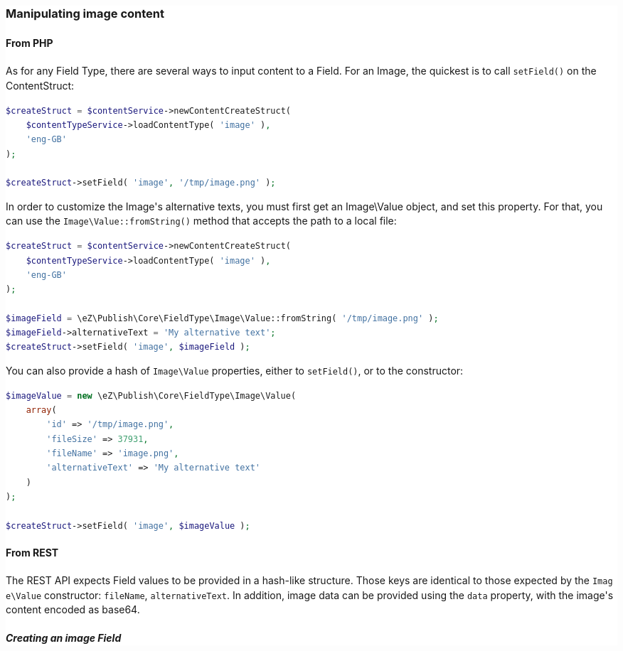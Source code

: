 ### Manipulating image content

#### From PHP

As for any Field Type, there are several ways to input content to a Field. For an Image, the quickest is to call `setField()` on the ContentStruct:

``` php
$createStruct = $contentService->newContentCreateStruct(
    $contentTypeService->loadContentType( 'image' ),
    'eng-GB'
);

$createStruct->setField( 'image', '/tmp/image.png' );
```

In order to customize the Image's alternative texts, you must first get an Image\\Value object, and set this property. For that, you can use the `Image\Value::fromString()` method that accepts the path to a local file:

``` php
$createStruct = $contentService->newContentCreateStruct(
    $contentTypeService->loadContentType( 'image' ),
    'eng-GB'
);

$imageField = \eZ\Publish\Core\FieldType\Image\Value::fromString( '/tmp/image.png' );
$imageField->alternativeText = 'My alternative text';
$createStruct->setField( 'image', $imageField );
```

You can also provide a hash of `Image\Value` properties, either to `setField()`, or to the constructor:

``` php
$imageValue = new \eZ\Publish\Core\FieldType\Image\Value(
    array(
        'id' => '/tmp/image.png',
        'fileSize' => 37931,
        'fileName' => 'image.png',
        'alternativeText' => 'My alternative text'
    )
);

$createStruct->setField( 'image', $imageValue );
```

#### From REST

The REST API expects Field values to be provided in a hash-like structure. Those keys are identical to those expected by the `Image\Value` constructor: `fileName`, `alternativeText`. In addition, image data can be provided using the `data` property, with the image's content encoded as base64.

##### Creating an image Field

